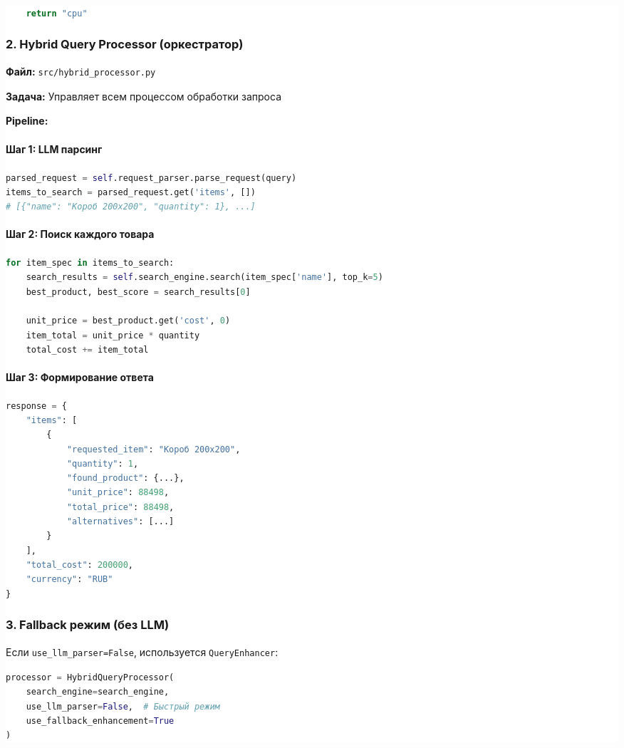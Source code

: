 ```python
    return "cpu"
```

### 2. Hybrid Query Processor (оркестратор)

**Файл:** `src/hybrid_processor.py`

**Задача:** Управляет всем процессом обработки запроса

**Pipeline:**

#### Шаг 1: LLM парсинг
```python
parsed_request = self.request_parser.parse_request(query)
items_to_search = parsed_request.get('items', [])
# [{"name": "Короб 200x200", "quantity": 1}, ...]
```

#### Шаг 2: Поиск каждого товара
```python
for item_spec in items_to_search:
    search_results = self.search_engine.search(item_spec['name'], top_k=5)
    best_product, best_score = search_results[0]
    
    unit_price = best_product.get('cost', 0)
    item_total = unit_price * quantity
    total_cost += item_total
```

#### Шаг 3: Формирование ответа
```python
response = {
    "items": [
        {
            "requested_item": "Короб 200x200",
            "quantity": 1,
            "found_product": {...},
            "unit_price": 88498,
            "total_price": 88498,
            "alternatives": [...]
        }
    ],
    "total_cost": 200000,
    "currency": "RUB"
}
```

### 3. Fallback режим (без LLM)

Если `use_llm_parser=False`, используется `QueryEnhancer`:

```python
processor = HybridQueryProcessor(
    search_engine=search_engine,
    use_llm_parser=False,  # Быстрый режим
    use_fallback_enhancement=True
)
```
